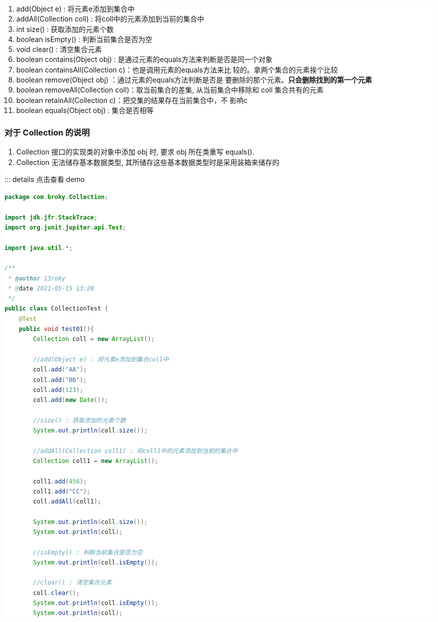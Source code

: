 1. add(Object e) : 将元素e添加到集合中
2. addAll(Collection coll) : 将coll中的元素添加到当前的集合中
3. int size() : 获取添加的元素个数
4. boolean isEmpty() : 判断当前集合是否为空
5. void clear() : 清空集合元素
6. boolean contains(Object obj) : 是通过元素的equals方法来判断是否是同一个对象
7. boolean containsAll(Collection c)：也是调用元素的equals方法来比 较的。拿两个集合的元素挨个比较
8. boolean remove(Object obj) ：通过元素的equals方法判断是否是 要删除的那个元素。**只会删除找到的第一个元素**
9. boolean removeAll(Collection coll)：取当前集合的差集, 从当前集合中移除和 coll 集合共有的元素
10. boolean retainAll(Collection c)：把交集的结果存在当前集合中，不 影响c
11. boolean equals(Object obj) : 集合是否相等



### 对于 Collection 的说明

1. Collection 接口的实现类的对象中添加 obj 时, 要求 obj 所在类重写 equals().
2. Collection 无法储存基本数据类型, 其所储存这些基本数据类型时是采用装箱来储存的



::: details 点击查看 demo

```java
package com.broky.Collection;

import jdk.jfr.StackTrace;
import org.junit.jupiter.api.Test;

import java.util.*;

/**
 * @author 13roky
 * @date 2021-05-15 13:20
 */
public class CollectionTest {
    @Test
    public void test01(){
        Collection coll = new ArrayList();

        //add(Object e) : 将元素e添加到集合coll中
        coll.add("AA");
        coll.add("BB");
        coll.add(123);
        coll.add(new Date());

        //size() : 获取添加的元素个数
        System.out.println(coll.size());

        //addAll(Collection coll1) : 将coll1中的元素添加到当前的集合中
        Collection coll1 = new ArrayList();

        coll1.add(456);
        coll1.add("CC");
        coll.addAll(coll1);

        System.out.println(coll.size());
        System.out.println(coll);

        //isEmpty() : 判断当前集合是否为空
        System.out.println(coll.isEmpty());

        //clear() : 清空集合元素
        coll.clear();
        System.out.println(coll.isEmpty());
        System.out.println(coll);

```